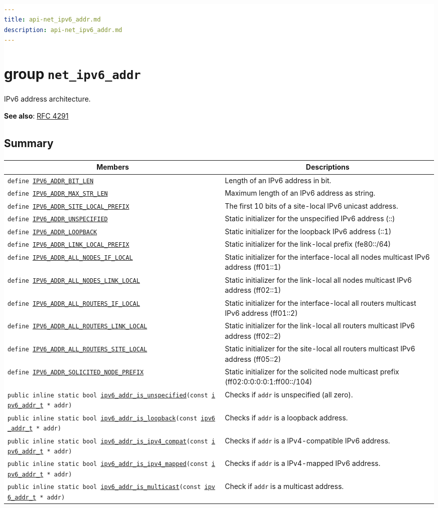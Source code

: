```yaml
---
title: api-net_ipv6_addr.md
description: api-net_ipv6_addr.md
---
```

# group `net_ipv6_addr` 

IPv6 address architecture.

**See also**: [RFC 4291 ](http://tools.ietf.org/html/rfc4291)

## Summary

 Members                        | Descriptions                                
--------------------------------|---------------------------------------------
`define `[`IPV6_ADDR_BIT_LEN`](#group__net__ipv6__addr_1ga6a2421758d238b98183e248e8bf58e9d)            | Length of an IPv6 address in bit.
`define `[`IPV6_ADDR_MAX_STR_LEN`](#group__net__ipv6__addr_1ga2713917d7f8462406ab96eb14f1bfa2c)            | Maximum length of an IPv6 address as string.
`define `[`IPV6_ADDR_SITE_LOCAL_PREFIX`](#group__net__ipv6__addr_1ga53a497002a25bd45036f57b1fcb3fad5)            | The first 10 bits of a site-local IPv6 unicast address.
`define `[`IPV6_ADDR_UNSPECIFIED`](#group__net__ipv6__addr_1ga060dba67cd44fbce8eda163919c89bcf)            | Static initializer for the unspecified IPv6 address (::)
`define `[`IPV6_ADDR_LOOPBACK`](#group__net__ipv6__addr_1gafd117fe220ad063b68b3883bacf4e23e)            | Static initializer for the loopback IPv6 address (::1)
`define `[`IPV6_ADDR_LINK_LOCAL_PREFIX`](#group__net__ipv6__addr_1ga9cda6853a1101a467248058e6f8b203c)            | Static initializer for the link-local prefix (fe80::/64)
`define `[`IPV6_ADDR_ALL_NODES_IF_LOCAL`](#group__net__ipv6__addr_1ga0d509bf1276eba053d18980ba7bd87fb)            | Static initializer for the interface-local all nodes multicast IPv6 address (ff01::1)
`define `[`IPV6_ADDR_ALL_NODES_LINK_LOCAL`](#group__net__ipv6__addr_1ga012c850d1fa7a39057365df96e76ccf7)            | Static initializer for the link-local all nodes multicast IPv6 address (ff02::1)
`define `[`IPV6_ADDR_ALL_ROUTERS_IF_LOCAL`](#group__net__ipv6__addr_1ga60b3a164c06a1c2cbed9567f6367d705)            | Static initializer for the interface-local all routers multicast IPv6 address (ff01::2)
`define `[`IPV6_ADDR_ALL_ROUTERS_LINK_LOCAL`](#group__net__ipv6__addr_1ga62a0f7f569d8fb319671e42bbbb3bf75)            | Static initializer for the link-local all routers multicast IPv6 address (ff02::2)
`define `[`IPV6_ADDR_ALL_ROUTERS_SITE_LOCAL`](#group__net__ipv6__addr_1ga6d478d1c4efce6e540e23a54e8efcaa8)            | Static initializer for the site-local all routers multicast IPv6 address (ff05::2)
`define `[`IPV6_ADDR_SOLICITED_NODE_PREFIX`](#group__net__ipv6__addr_1ga61e79360ce221dde8e93fb1037b750ac)            | Static initializer for the solicited node multicast prefix (ff02:0:0:0:0:1:ff00::/104)
`public inline static bool `[`ipv6_addr_is_unspecified`](#group__net__ipv6__addr_1gaf52cb0d04881723ecde3e80faa536206)`(const `[`ipv6_addr_t`](./doc/starlight-docs/src/content/docs/apidoc/api-net_ipv6_addr.md#unionipv6__addr__t)` * addr)`            | Checks if `addr` is unspecified (all zero).
`public inline static bool `[`ipv6_addr_is_loopback`](#group__net__ipv6__addr_1ga1c86851cd38797d9aacf13b53262305e)`(const `[`ipv6_addr_t`](./doc/starlight-docs/src/content/docs/apidoc/api-net_ipv6_addr.md#unionipv6__addr__t)` * addr)`            | Checks if `addr` is a loopback address.
`public inline static bool `[`ipv6_addr_is_ipv4_compat`](#group__net__ipv6__addr_1gac0e765e6b2c950049ed2113fe000c954)`(const `[`ipv6_addr_t`](./doc/starlight-docs/src/content/docs/apidoc/api-net_ipv6_addr.md#unionipv6__addr__t)` * addr)`            | Checks if `addr` is a IPv4-compatible IPv6 address.
`public inline static bool `[`ipv6_addr_is_ipv4_mapped`](#group__net__ipv6__addr_1gad92d41ea54476f024363b2bb25f0cfe3)`(const `[`ipv6_addr_t`](./doc/starlight-docs/src/content/docs/apidoc/api-net_ipv6_addr.md#unionipv6__addr__t)` * addr)`            | Checks if `addr` is a IPv4-mapped IPv6 address.
`public inline static bool `[`ipv6_addr_is_multicast`](#group__net__ipv6__addr_1ga0fee78f3a40b27ee0a33101093450095)`(const `[`ipv6_addr_t`](./doc/starlight-docs/src/content/docs/apidoc/api-net_ipv6_addr.md#unionipv6__addr__t)` * addr)`            | Check if `addr` is a multicast address.